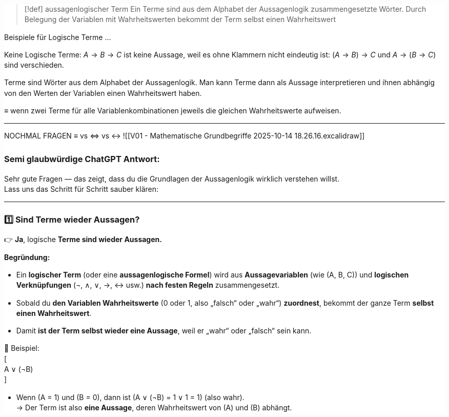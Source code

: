>[!def] aussagenlogischer Term
> Ein Terme sind aus dem Alphabet der Aussagenlogik zusammengesetzte Wörter.
> Durch Belegung der Variablen mit Wahrheitswerten bekommt der Term selbst einen Wahrheitswert


Beispiele für Logische Terme
...

Keine Logische Terme:
$A\to B\to C$ ist keine Aussage, weil es ohne Klammern nicht eindeutig ist: $(A\to B)\to C$ und $A\to(B\to C)$ sind verschieden.

Terme sind Wörter aus dem Alphabet der Aussagenlogik.
Man kann Terme dann als Aussage interpretieren und ihnen abhängig von den Werten der Variablen einen Wahrheitswert haben.

$\equiv$ wenn zwei Terme für alle Variablenkombinationen jeweils die gleichen Wahrheitswerte aufweisen.

---








NOCHMAL FRAGEN
$\equiv$ vs $\iff$ vs $\leftrightarrow$ ![[V01 -  Mathematische Grundbegriffe 2025-10-14 18.26.16.excalidraw]]
### Semi glaubwürdige ChatGPT Antwort:

Sehr gute Fragen — das zeigt, dass du die Grundlagen der Aussagenlogik wirklich verstehen willst.  
Lass uns das Schritt für Schritt sauber klären:

---

### **1️⃣ Sind Terme wieder Aussagen?**

👉 **Ja**, logische **Terme sind wieder Aussagen.**

**Begründung:**

- Ein **logischer Term** (oder eine **aussagenlogische Formel**) wird aus **Aussagevariablen** (wie (A, B, C)) und **logischen Verknüpfungen** (¬, ∧, ∨, →, ↔ usw.) **nach festen Regeln** zusammengesetzt.
    
- Sobald du **den Variablen Wahrheitswerte** (0 oder 1, also „falsch“ oder „wahr“) **zuordnest**, bekommt der ganze Term **selbst einen Wahrheitswert**.
    
- Damit **ist der Term selbst wieder eine Aussage**, weil er „wahr“ oder „falsch“ sein kann.
    

🔹 Beispiel:  
[  
A ∨ (¬B)  
]

- Wenn (A = 1) und (B = 0), dann ist (A ∨ (¬B) = 1 ∨ 1 = 1) (also wahr).  
    → Der Term ist also **eine Aussage**, deren Wahrheitswert von (A) und (B) abhängt.
    